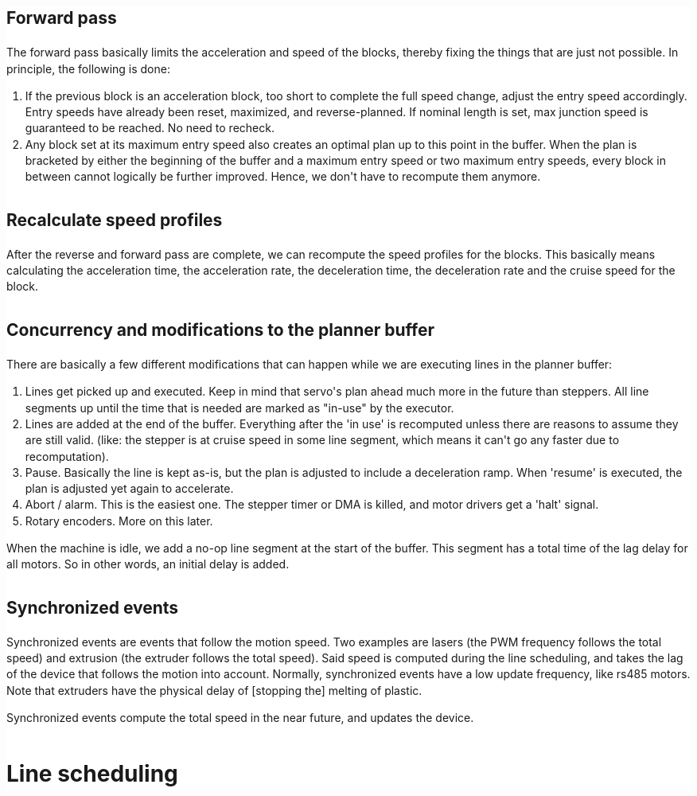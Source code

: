## Forward pass

The forward pass basically limits the acceleration and speed of the blocks, thereby fixing the 
things that are just not possible. In principle, the following is done:

1. If the previous block is an acceleration block, too short to complete the full speed
   change, adjust the entry speed accordingly. Entry speeds have already been reset,
   maximized, and reverse-planned. If nominal length is set, max junction speed is
   guaranteed to be reached. No need to recheck.
2. Any block set at its maximum entry speed also creates an optimal plan up to this
   point in the buffer. When the plan is bracketed by either the beginning of the
   buffer and a maximum entry speed or two maximum entry speeds, every block in between
   cannot logically be further improved. Hence, we don't have to recompute them anymore.

## Recalculate speed profiles

After the reverse and forward pass are complete, we can recompute the speed profiles for the 
blocks. This basically means calculating the acceleration time, the acceleration rate, the 
deceleration time, the deceleration rate and the cruise speed for the block.

## Concurrency and modifications to the planner buffer

There are basically a few different modifications that can happen while we are executing 
lines in the planner buffer:

1. Lines get picked up and executed. Keep in mind that servo's plan ahead much more in 
   the future than steppers. All line segments up until the time that is needed are marked 
   as "in-use" by the executor.
2. Lines are added at the end of the buffer. Everything after the 'in use' is recomputed 
   unless there are reasons to assume they are still valid. (like: the stepper is at cruise
   speed in some line segment, which means it can't go any faster due to recomputation).
3. Pause. Basically the line is kept as-is, but the plan is adjusted to include a deceleration
   ramp. When 'resume' is executed, the plan is adjusted yet again to accelerate. 
4. Abort / alarm. This is the easiest one. The stepper timer or DMA is killed, and motor 
   drivers get a 'halt' signal. 
5. Rotary encoders. More on this later.

When the machine is idle, we add a no-op line segment at the start of the buffer. This segment
has a total time of the lag delay for all motors. So in other words, an initial delay is added.

## Synchronized events

Synchronized events are events that follow the motion speed. Two examples are lasers (the PWM 
frequency follows the total speed) and extrusion (the extruder follows the total speed). Said 
speed is computed during the line scheduling, and takes the lag of the device that follows the 
motion into account. Normally, synchronized events have a low update frequency, like rs485 
motors. Note that extruders have the physical delay of [stopping the] melting of plastic.

Synchronized events compute the total speed in the near future, and updates the device.

# Line scheduling
